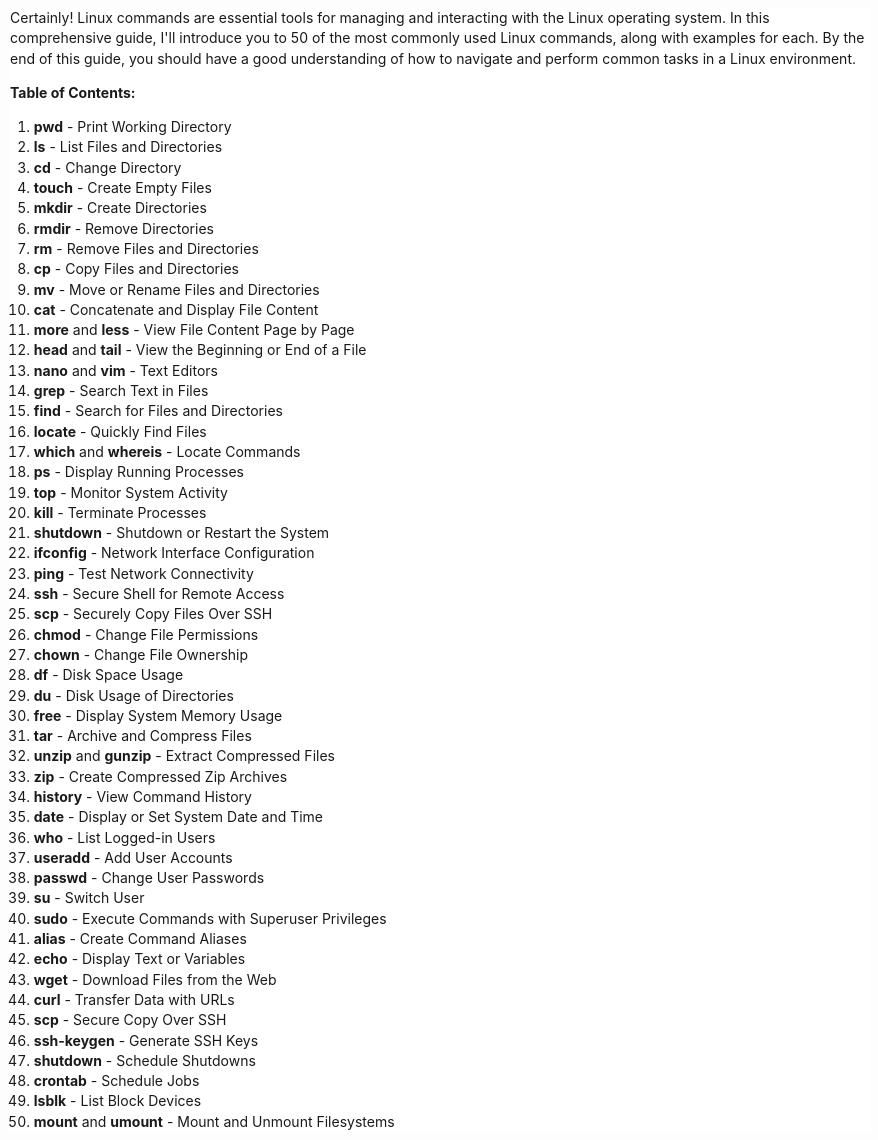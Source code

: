 Certainly! Linux commands are essential tools for managing and interacting with the Linux operating system. In this comprehensive guide, I'll introduce you to 50 of the most commonly used Linux commands, along with examples for each. By the end of this guide, you should have a good understanding of how to navigate and perform common tasks in a Linux environment.

**Table of Contents:**

1. **pwd** - Print Working Directory
2. **ls** - List Files and Directories
3. **cd** - Change Directory
4. **touch** - Create Empty Files
5. **mkdir** - Create Directories
6. **rmdir** - Remove Directories
7. **rm** - Remove Files and Directories
8. **cp** - Copy Files and Directories
9. **mv** - Move or Rename Files and Directories
10. **cat** - Concatenate and Display File Content
11. **more** and **less** - View File Content Page by Page
12. **head** and **tail** - View the Beginning or End of a File
13. **nano** and **vim** - Text Editors
14. **grep** - Search Text in Files
15. **find** - Search for Files and Directories
16. **locate** - Quickly Find Files
17. **which** and **whereis** - Locate Commands
18. **ps** - Display Running Processes
19. **top** - Monitor System Activity
20. **kill** - Terminate Processes
21. **shutdown** - Shutdown or Restart the System
22. **ifconfig** - Network Interface Configuration
23. **ping** - Test Network Connectivity
24. **ssh** - Secure Shell for Remote Access
25. **scp** - Securely Copy Files Over SSH
26. **chmod** - Change File Permissions
27. **chown** - Change File Ownership
28. **df** - Disk Space Usage
29. **du** - Disk Usage of Directories
30. **free** - Display System Memory Usage
31. **tar** - Archive and Compress Files
32. **unzip** and **gunzip** - Extract Compressed Files
33. **zip** - Create Compressed Zip Archives
34. **history** - View Command History
35. **date** - Display or Set System Date and Time
36. **who** - List Logged-in Users
37. **useradd** - Add User Accounts
38. **passwd** - Change User Passwords
39. **su** - Switch User
40. **sudo** - Execute Commands with Superuser Privileges
41. **alias** - Create Command Aliases
42. **echo** - Display Text or Variables
43. **wget** - Download Files from the Web
44. **curl** - Transfer Data with URLs
45. **scp** - Secure Copy Over SSH
46. **ssh-keygen** - Generate SSH Keys
47. **shutdown** - Schedule Shutdowns
48. **crontab** - Schedule Jobs
49. **lsblk** - List Block Devices
50. **mount** and **umount** - Mount and Unmount Filesystems

